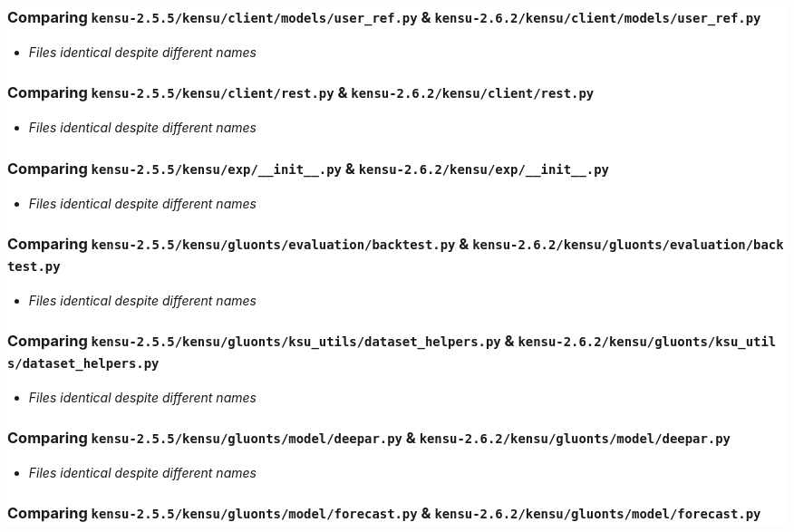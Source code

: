 ### Comparing `kensu-2.5.5/kensu/client/models/user_ref.py` & `kensu-2.6.2/kensu/client/models/user_ref.py`

 * *Files identical despite different names*

### Comparing `kensu-2.5.5/kensu/client/rest.py` & `kensu-2.6.2/kensu/client/rest.py`

 * *Files identical despite different names*

### Comparing `kensu-2.5.5/kensu/exp/__init__.py` & `kensu-2.6.2/kensu/exp/__init__.py`

 * *Files identical despite different names*

### Comparing `kensu-2.5.5/kensu/gluonts/evaluation/backtest.py` & `kensu-2.6.2/kensu/gluonts/evaluation/backtest.py`

 * *Files identical despite different names*

### Comparing `kensu-2.5.5/kensu/gluonts/ksu_utils/dataset_helpers.py` & `kensu-2.6.2/kensu/gluonts/ksu_utils/dataset_helpers.py`

 * *Files identical despite different names*

### Comparing `kensu-2.5.5/kensu/gluonts/model/deepar.py` & `kensu-2.6.2/kensu/gluonts/model/deepar.py`

 * *Files identical despite different names*

### Comparing `kensu-2.5.5/kensu/gluonts/model/forecast.py` & `kensu-2.6.2/kensu/gluonts/model/forecast.py`

